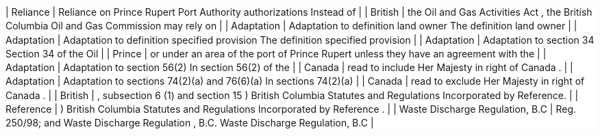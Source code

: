 | Reliance                            | Reliance on Prince Rupert Port Authority authorizations Instead of                                                     |
| British                             | the Oil and Gas Activities Act , the British Columbia Oil and Gas Commission may rely on                               |
| Adaptation                          | Adaptation to definition land owner The definition land owner                                                          |
| Adaptation                          | Adaptation to definition specified provision The definition specified provision                                        |
| Adaptation                          | Adaptation to section 34 Section 34 of the Oil                                                                         |
| Prince                              | or under an area of the port of Prince  Rupert unless they have an agreement with the                                  |
| Adaptation                          | Adaptation to section 56(2) In section 56(2) of the                                                                    |
| Canada                              | read to include Her Majesty in right of Canada .                                                                       |
| Adaptation                          | Adaptation to sections 74(2)(a) and 76(6)(a) In sections 74(2)(a)                                                      |
| Canada                              | read to exclude Her Majesty in right of Canada .                                                                       |
| British                             | , subsection 6 (1) and section 15 ) British  Columbia Statutes and Regulations Incorporated by Reference.              |
| Reference                           | ) British Columbia Statutes and Regulations Incorporated by Reference .                                                |
| Waste Discharge Regulation, B.C     | Reg. 250/98; and Waste Discharge Regulation , B.C. Waste Discharge Regulation, B.C                                     |


